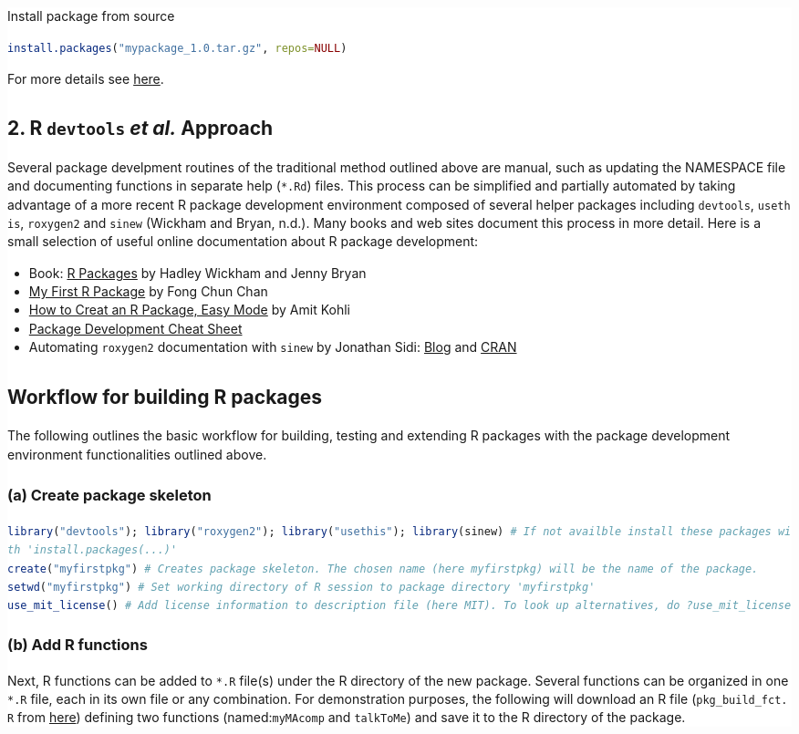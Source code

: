 Install package from source

``` r
install.packages("mypackage_1.0.tar.gz", repos=NULL) 
```

For more details see [here](http://manuals.bioinformatics.ucr.edu/home/programming-in-r#TOC-Building-R-Packages).

## 2. R `devtools` *et al.* Approach

Several package develpment routines of the traditional method outlined above
are manual, such as updating the NAMESPACE file and documenting functions in
separate help (`*.Rd`) files. This process can be simplified and partially
automated by taking advantage of a more recent R package development
environment composed of several helper packages including `devtools`,
`usethis`, `roxygen2` and `sinew` (Wickham and Bryan, n.d.). Many books and web sites document this process
in more detail. Here is a small selection of useful online documentation about
R package development:

-   Book: [R Packages](https://r-pkgs.org/index.html) by Hadley Wickham and Jenny Bryan  
-   [My First R Package](https://tinyheero.github.io/jekyll/update/2015/07/26/making-your-first-R-package.html) by Fong Chun Chan
-   [How to Creat an R Package, Easy Mode](https://www.amitkohli.com/2020/01/07/2020-01-07-how-to-create-an-r-package-my-way/) by Amit Kohli
-   [Package Development Cheat Sheet](https://rawgit.com/rstudio/cheatsheets/master/package-development.pdf)
-   Automating `roxygen2` documentation with `sinew` by Jonathan Sidi: [Blog](https://yonicd.github.io/2017-09-18-sinew/) and [CRAN](https://cran.r-project.org/web/packages/sinew/index.html)

## Workflow for building R packages

The following outlines the basic workflow for building, testing and extending R packages with
the package development environment functionalities outlined above.

### (a) Create package skeleton

``` r
library("devtools"); library("roxygen2"); library("usethis"); library(sinew) # If not availble install these packages with 'install.packages(...)'
create("myfirstpkg") # Creates package skeleton. The chosen name (here myfirstpkg) will be the name of the package.
setwd("myfirstpkg") # Set working directory of R session to package directory 'myfirstpkg'
use_mit_license() # Add license information to description file (here MIT). To look up alternatives, do ?use_mit_license
```

### (b) Add R functions

Next, R functions can be added to `*.R` file(s) under the R directory of the new
package. Several functions can be organized in one `*.R` file, each in its own
file or any combination. For demonstration purposes, the following will
download an R file (`pkg_build_fct.R` from [here](https://bit.ly/3hK0mdH)) defining two functions (named:`myMAcomp`
and `talkToMe`) and save it to the R directory of the package.
